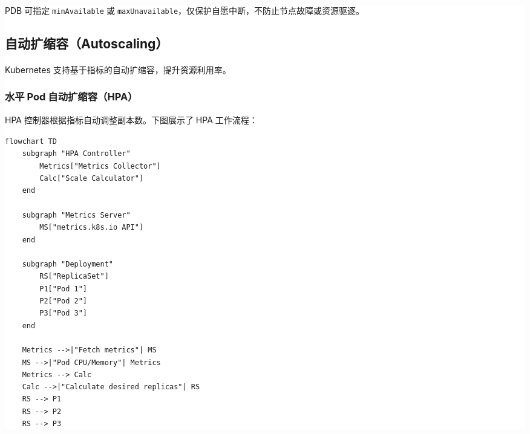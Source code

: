 PDB 可指定 `minAvailable` 或 `maxUnavailable`，仅保护自愿中断，不防止节点故障或资源驱逐。

## 自动扩缩容（Autoscaling）

Kubernetes 支持基于指标的自动扩缩容，提升资源利用率。

### 水平 Pod 自动扩缩容（HPA）

HPA 控制器根据指标自动调整副本数。下图展示了 HPA 工作流程：

```mermaid "HPA 工作流程"
flowchart TD
    subgraph "HPA Controller"
        Metrics["Metrics Collector"]
        Calc["Scale Calculator"]
    end

    subgraph "Metrics Server"
        MS["metrics.k8s.io API"]
    end

    subgraph "Deployment"
        RS["ReplicaSet"]
        P1["Pod 1"]
        P2["Pod 2"]
        P3["Pod 3"]
    end

    Metrics -->|"Fetch metrics"| MS
    MS -->|"Pod CPU/Memory"| Metrics
    Metrics --> Calc
    Calc -->|"Calculate desired replicas"| RS
    RS --> P1
    RS --> P2
    RS --> P3
```

